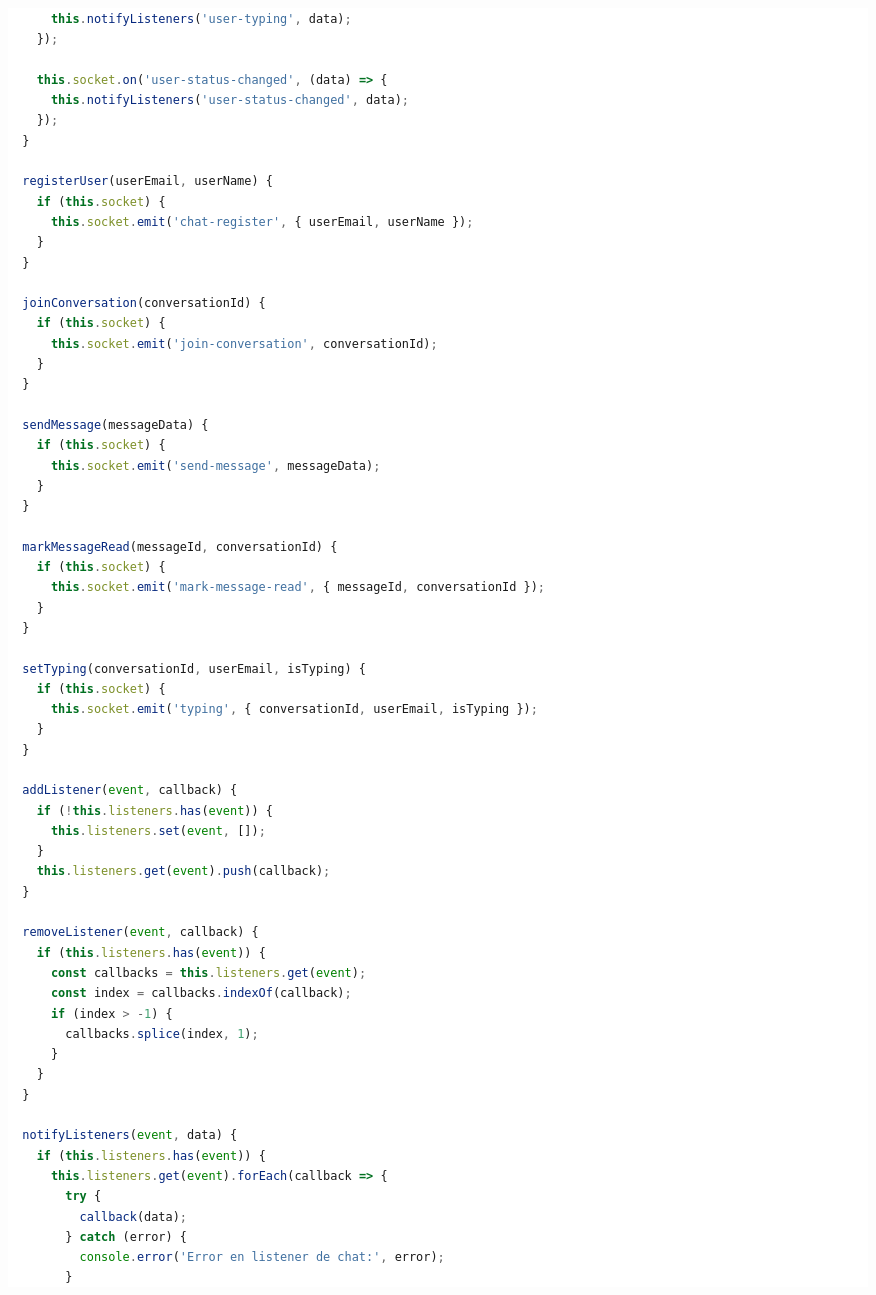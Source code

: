 ```javascript
      this.notifyListeners('user-typing', data);
    });

    this.socket.on('user-status-changed', (data) => {
      this.notifyListeners('user-status-changed', data);
    });
  }

  registerUser(userEmail, userName) {
    if (this.socket) {
      this.socket.emit('chat-register', { userEmail, userName });
    }
  }

  joinConversation(conversationId) {
    if (this.socket) {
      this.socket.emit('join-conversation', conversationId);
    }
  }

  sendMessage(messageData) {
    if (this.socket) {
      this.socket.emit('send-message', messageData);
    }
  }

  markMessageRead(messageId, conversationId) {
    if (this.socket) {
      this.socket.emit('mark-message-read', { messageId, conversationId });
    }
  }

  setTyping(conversationId, userEmail, isTyping) {
    if (this.socket) {
      this.socket.emit('typing', { conversationId, userEmail, isTyping });
    }
  }

  addListener(event, callback) {
    if (!this.listeners.has(event)) {
      this.listeners.set(event, []);
    }
    this.listeners.get(event).push(callback);
  }

  removeListener(event, callback) {
    if (this.listeners.has(event)) {
      const callbacks = this.listeners.get(event);
      const index = callbacks.indexOf(callback);
      if (index > -1) {
        callbacks.splice(index, 1);
      }
    }
  }

  notifyListeners(event, data) {
    if (this.listeners.has(event)) {
      this.listeners.get(event).forEach(callback => {
        try {
          callback(data);
        } catch (error) {
          console.error('Error en listener de chat:', error);
        }
```